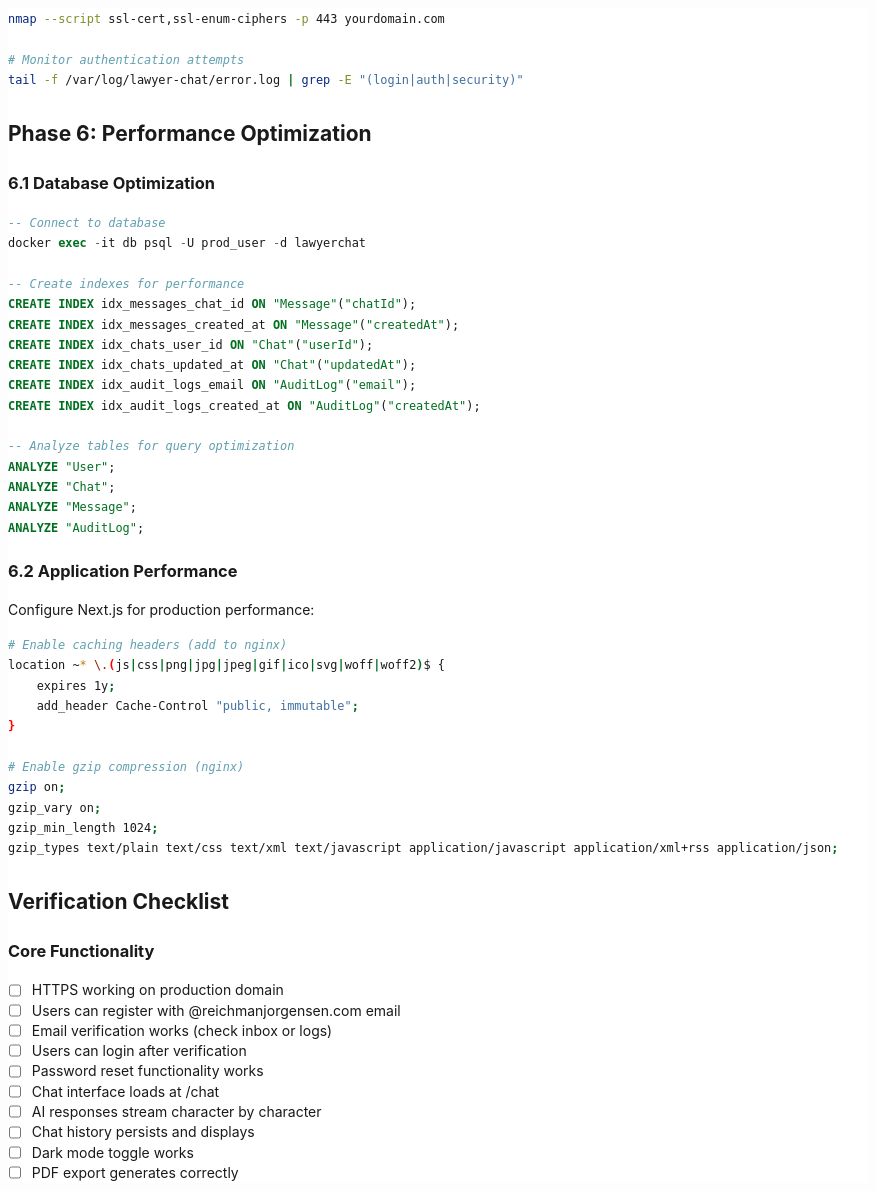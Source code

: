 ```bash
nmap --script ssl-cert,ssl-enum-ciphers -p 443 yourdomain.com

# Monitor authentication attempts
tail -f /var/log/lawyer-chat/error.log | grep -E "(login|auth|security)"
```

## Phase 6: Performance Optimization

### 6.1 Database Optimization

```sql
-- Connect to database
docker exec -it db psql -U prod_user -d lawyerchat

-- Create indexes for performance
CREATE INDEX idx_messages_chat_id ON "Message"("chatId");
CREATE INDEX idx_messages_created_at ON "Message"("createdAt");
CREATE INDEX idx_chats_user_id ON "Chat"("userId");
CREATE INDEX idx_chats_updated_at ON "Chat"("updatedAt");
CREATE INDEX idx_audit_logs_email ON "AuditLog"("email");
CREATE INDEX idx_audit_logs_created_at ON "AuditLog"("createdAt");

-- Analyze tables for query optimization
ANALYZE "User";
ANALYZE "Chat";
ANALYZE "Message";
ANALYZE "AuditLog";
```

### 6.2 Application Performance

Configure Next.js for production performance:

```bash
# Enable caching headers (add to nginx)
location ~* \.(js|css|png|jpg|jpeg|gif|ico|svg|woff|woff2)$ {
    expires 1y;
    add_header Cache-Control "public, immutable";
}

# Enable gzip compression (nginx)
gzip on;
gzip_vary on;
gzip_min_length 1024;
gzip_types text/plain text/css text/xml text/javascript application/javascript application/xml+rss application/json;
```

## Verification Checklist

### Core Functionality
- [ ] HTTPS working on production domain
- [ ] Users can register with @reichmanjorgensen.com email
- [ ] Email verification works (check inbox or logs)
- [ ] Users can login after verification
- [ ] Password reset functionality works
- [ ] Chat interface loads at /chat
- [ ] AI responses stream character by character
- [ ] Chat history persists and displays
- [ ] Dark mode toggle works
- [ ] PDF export generates correctly
